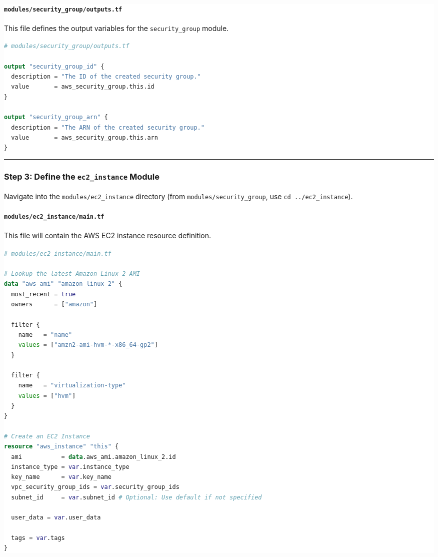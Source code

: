 #### `modules/security_group/outputs.tf`

This file defines the output variables for the `security_group` module.

```terraform
# modules/security_group/outputs.tf

output "security_group_id" {
  description = "The ID of the created security group."
  value       = aws_security_group.this.id
}

output "security_group_arn" {
  description = "The ARN of the created security group."
  value       = aws_security_group.this.arn
}
```

-----

### Step 3: Define the `ec2_instance` Module

Navigate into the `modules/ec2_instance` directory (from `modules/security_group`, use `cd ../ec2_instance`).

#### `modules/ec2_instance/main.tf`

This file will contain the AWS EC2 instance resource definition.

```terraform
# modules/ec2_instance/main.tf

# Lookup the latest Amazon Linux 2 AMI
data "aws_ami" "amazon_linux_2" {
  most_recent = true
  owners      = ["amazon"]

  filter {
    name   = "name"
    values = ["amzn2-ami-hvm-*-x86_64-gp2"]
  }

  filter {
    name   = "virtualization-type"
    values = ["hvm"]
  }
}

# Create an EC2 Instance
resource "aws_instance" "this" {
  ami           = data.aws_ami.amazon_linux_2.id
  instance_type = var.instance_type
  key_name      = var.key_name
  vpc_security_group_ids = var.security_group_ids
  subnet_id     = var.subnet_id # Optional: Use default if not specified

  user_data = var.user_data

  tags = var.tags
}
```
